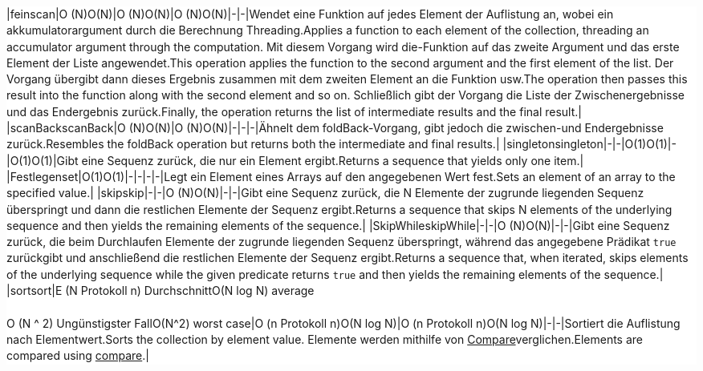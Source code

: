|<span data-ttu-id="f0258-513">fein</span><span class="sxs-lookup"><span data-stu-id="f0258-513">scan</span></span>|<span data-ttu-id="f0258-514">O (N)</span><span class="sxs-lookup"><span data-stu-id="f0258-514">O(N)</span></span>|<span data-ttu-id="f0258-515">O (N)</span><span class="sxs-lookup"><span data-stu-id="f0258-515">O(N)</span></span>|<span data-ttu-id="f0258-516">O (N)</span><span class="sxs-lookup"><span data-stu-id="f0258-516">O(N)</span></span>|-|-|<span data-ttu-id="f0258-517">Wendet eine Funktion auf jedes Element der Auflistung an, wobei ein akkumulatorargument durch die Berechnung Threading.</span><span class="sxs-lookup"><span data-stu-id="f0258-517">Applies a function to each element of the collection, threading an accumulator argument through the computation.</span></span> <span data-ttu-id="f0258-518">Mit diesem Vorgang wird die-Funktion auf das zweite Argument und das erste Element der Liste angewendet.</span><span class="sxs-lookup"><span data-stu-id="f0258-518">This operation applies the function to the second argument and the first element of the list.</span></span> <span data-ttu-id="f0258-519">Der Vorgang übergibt dann dieses Ergebnis zusammen mit dem zweiten Element an die Funktion usw.</span><span class="sxs-lookup"><span data-stu-id="f0258-519">The operation then passes this result into the function along with the second element and so on.</span></span> <span data-ttu-id="f0258-520">Schließlich gibt der Vorgang die Liste der Zwischenergebnisse und das Endergebnis zurück.</span><span class="sxs-lookup"><span data-stu-id="f0258-520">Finally, the operation returns the list of intermediate results and the final result.</span></span>|
|<span data-ttu-id="f0258-521">scanBack</span><span class="sxs-lookup"><span data-stu-id="f0258-521">scanBack</span></span>|<span data-ttu-id="f0258-522">O (N)</span><span class="sxs-lookup"><span data-stu-id="f0258-522">O(N)</span></span>|<span data-ttu-id="f0258-523">O (N)</span><span class="sxs-lookup"><span data-stu-id="f0258-523">O(N)</span></span>|-|-|-|<span data-ttu-id="f0258-524">Ähnelt dem foldBack-Vorgang, gibt jedoch die zwischen-und Endergebnisse zurück.</span><span class="sxs-lookup"><span data-stu-id="f0258-524">Resembles the foldBack operation but returns both the intermediate and final results.</span></span>|
|<span data-ttu-id="f0258-525">singleton</span><span class="sxs-lookup"><span data-stu-id="f0258-525">singleton</span></span>|-|-|<span data-ttu-id="f0258-526">O(1)</span><span class="sxs-lookup"><span data-stu-id="f0258-526">O(1)</span></span>|-|<span data-ttu-id="f0258-527">O(1)</span><span class="sxs-lookup"><span data-stu-id="f0258-527">O(1)</span></span>|<span data-ttu-id="f0258-528">Gibt eine Sequenz zurück, die nur ein Element ergibt.</span><span class="sxs-lookup"><span data-stu-id="f0258-528">Returns a sequence that yields only one item.</span></span>|
|<span data-ttu-id="f0258-529">Festlegen</span><span class="sxs-lookup"><span data-stu-id="f0258-529">set</span></span>|<span data-ttu-id="f0258-530">O(1)</span><span class="sxs-lookup"><span data-stu-id="f0258-530">O(1)</span></span>|-|-|-|-|<span data-ttu-id="f0258-531">Legt ein Element eines Arrays auf den angegebenen Wert fest.</span><span class="sxs-lookup"><span data-stu-id="f0258-531">Sets an element of an array to the specified value.</span></span>|
|<span data-ttu-id="f0258-532">skip</span><span class="sxs-lookup"><span data-stu-id="f0258-532">skip</span></span>|-|-|<span data-ttu-id="f0258-533">O (N)</span><span class="sxs-lookup"><span data-stu-id="f0258-533">O(N)</span></span>|-|-|<span data-ttu-id="f0258-534">Gibt eine Sequenz zurück, die N Elemente der zugrunde liegenden Sequenz überspringt und dann die restlichen Elemente der Sequenz ergibt.</span><span class="sxs-lookup"><span data-stu-id="f0258-534">Returns a sequence that skips N elements of the underlying sequence and then yields the remaining elements of the sequence.</span></span>|
|<span data-ttu-id="f0258-535">SkipWhile</span><span class="sxs-lookup"><span data-stu-id="f0258-535">skipWhile</span></span>|-|-|<span data-ttu-id="f0258-536">O (N)</span><span class="sxs-lookup"><span data-stu-id="f0258-536">O(N)</span></span>|-|-|<span data-ttu-id="f0258-537">Gibt eine Sequenz zurück, die beim Durchlaufen Elemente der zugrunde liegenden Sequenz überspringt, während das angegebene Prädikat `true` zurückgibt und anschließend die restlichen Elemente der Sequenz ergibt.</span><span class="sxs-lookup"><span data-stu-id="f0258-537">Returns a sequence that, when iterated, skips elements of the underlying sequence while the given predicate returns `true` and then yields the remaining elements of the sequence.</span></span>|
|<span data-ttu-id="f0258-538">sort</span><span class="sxs-lookup"><span data-stu-id="f0258-538">sort</span></span>|<span data-ttu-id="f0258-539">E (N Protokoll n) Durchschnitt</span><span class="sxs-lookup"><span data-stu-id="f0258-539">O(N log N) average</span></span><br /><br /><span data-ttu-id="f0258-540">O (N ^ 2) Ungünstigster Fall</span><span class="sxs-lookup"><span data-stu-id="f0258-540">O(N^2) worst case</span></span>|<span data-ttu-id="f0258-541">O (n Protokoll n)</span><span class="sxs-lookup"><span data-stu-id="f0258-541">O(N log N)</span></span>|<span data-ttu-id="f0258-542">O (n Protokoll n)</span><span class="sxs-lookup"><span data-stu-id="f0258-542">O(N log N)</span></span>|-|-|<span data-ttu-id="f0258-543">Sortiert die Auflistung nach Elementwert.</span><span class="sxs-lookup"><span data-stu-id="f0258-543">Sorts the collection by element value.</span></span> <span data-ttu-id="f0258-544">Elemente werden mithilfe von [Compare](https://msdn.microsoft.com/library/295e1320-0955-4c3d-ac31-288fa80a658c)verglichen.</span><span class="sxs-lookup"><span data-stu-id="f0258-544">Elements are compared using [compare](https://msdn.microsoft.com/library/295e1320-0955-4c3d-ac31-288fa80a658c).</span></span>|